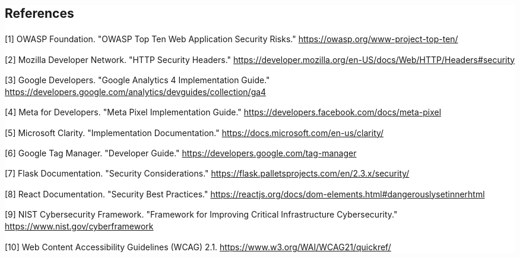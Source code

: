## References

[1] OWASP Foundation. "OWASP Top Ten Web Application Security Risks." https://owasp.org/www-project-top-ten/

[2] Mozilla Developer Network. "HTTP Security Headers." https://developer.mozilla.org/en-US/docs/Web/HTTP/Headers#security

[3] Google Developers. "Google Analytics 4 Implementation Guide." https://developers.google.com/analytics/devguides/collection/ga4

[4] Meta for Developers. "Meta Pixel Implementation Guide." https://developers.facebook.com/docs/meta-pixel

[5] Microsoft Clarity. "Implementation Documentation." https://docs.microsoft.com/en-us/clarity/

[6] Google Tag Manager. "Developer Guide." https://developers.google.com/tag-manager

[7] Flask Documentation. "Security Considerations." https://flask.palletsprojects.com/en/2.3.x/security/

[8] React Documentation. "Security Best Practices." https://reactjs.org/docs/dom-elements.html#dangerouslysetinnerhtml

[9] NIST Cybersecurity Framework. "Framework for Improving Critical Infrastructure Cybersecurity." https://www.nist.gov/cyberframework

[10] Web Content Accessibility Guidelines (WCAG) 2.1. https://www.w3.org/WAI/WCAG21/quickref/

